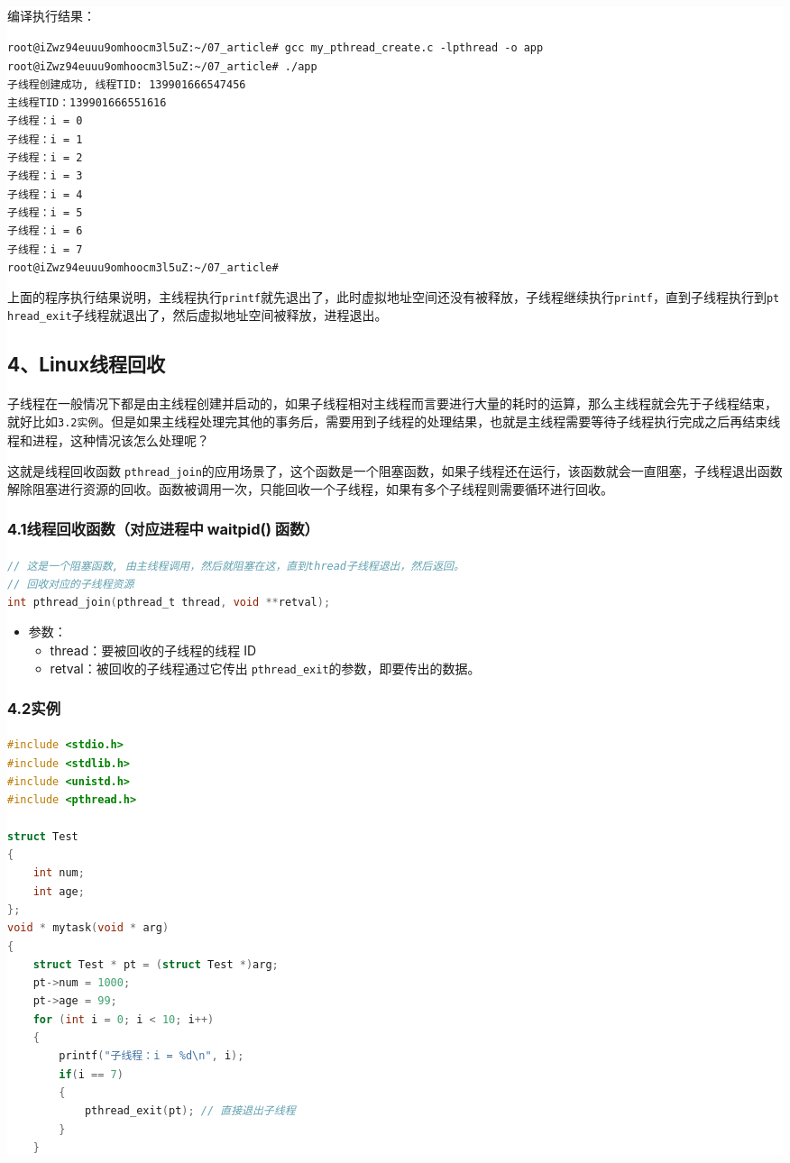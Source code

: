 编译执行结果：

```shell
root@iZwz94euuu9omhoocm3l5uZ:~/07_article# gcc my_pthread_create.c -lpthread -o app
root@iZwz94euuu9omhoocm3l5uZ:~/07_article# ./app 
子线程创建成功, 线程TID: 139901666547456
主线程TID：139901666551616
子线程：i = 0
子线程：i = 1
子线程：i = 2
子线程：i = 3
子线程：i = 4
子线程：i = 5
子线程：i = 6
子线程：i = 7
root@iZwz94euuu9omhoocm3l5uZ:~/07_article# 
```

上面的程序执行结果说明，主线程执行`printf`就先退出了，此时虚拟地址空间还没有被释放，子线程继续执行`printf`，直到子线程执行到`pthread_exit`子线程就退出了，然后虚拟地址空间被释放，进程退出。

## 4、Linux线程回收

子线程在一般情况下都是由主线程创建并启动的，如果子线程相对主线程而言要进行大量的耗时的运算，那么主线程就会先于子线程结束，就好比如`3.2实例`。但是如果主线程处理完其他的事务后，需要用到子线程的处理结果，也就是主线程需要等待子线程执行完成之后再结束线程和进程，这种情况该怎么处理呢？

这就是线程回收函数 `pthread_join`的应用场景了，这个函数是一个阻塞函数，如果子线程还在运行，该函数就会一直阻塞，子线程退出函数解除阻塞进行资源的回收。函数被调用一次，只能回收一个子线程，如果有多个子线程则需要循环进行回收。

### 4.1线程回收函数（对应进程中 waitpid() 函数）

```c
// 这是一个阻塞函数, 由主线程调用，然后就阻塞在这，直到thread子线程退出，然后返回。
// 回收对应的子线程资源
int pthread_join(pthread_t thread, void **retval);
```

- 参数：
  - thread：要被回收的子线程的线程 ID
  - retval：被回收的子线程通过它传出 `pthread_exit`的参数，即要传出的数据。

### 4.2实例

```c
#include <stdio.h>
#include <stdlib.h>
#include <unistd.h>
#include <pthread.h>

struct Test
{
    int num;
    int age;
};
void * mytask(void * arg)
{
    struct Test * pt = (struct Test *)arg;
    pt->num = 1000;
    pt->age = 99;
    for (int i = 0; i < 10; i++)
    {
        printf("子线程：i = %d\n", i);
        if(i == 7)
        {
            pthread_exit(pt); // 直接退出子线程
        }
    }
```